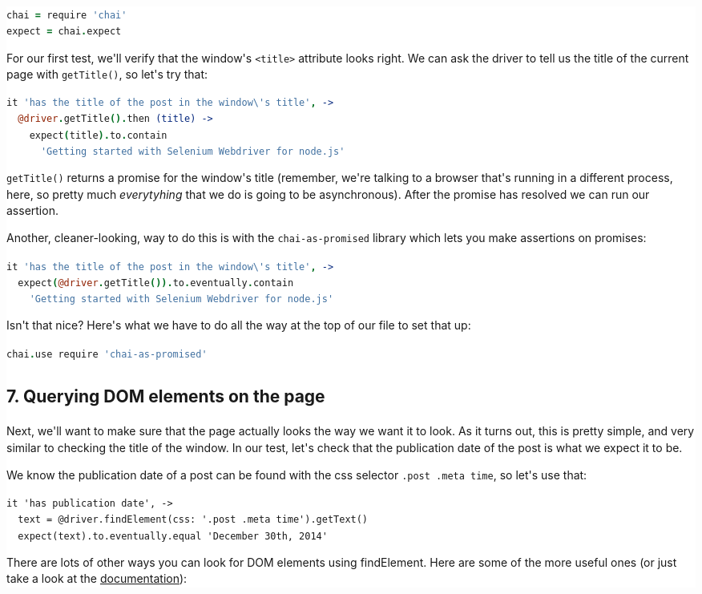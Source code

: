 ```coffeescript
chai = require 'chai'
expect = chai.expect
```

For our first test, we'll verify that the window's `<title>` attribute looks right.
We can ask the driver to tell us the title of the current page with
`getTitle()`, so let's try that:

```coffeescript
it 'has the title of the post in the window\'s title', ->
  @driver.getTitle().then (title) ->
    expect(title).to.contain
      'Getting started with Selenium Webdriver for node.js'
```

`getTitle()` returns a promise for the window's title (remember, we're talking
to a browser that's running in a different process, here, so pretty much
*everytyhing* that we do is going to be asynchronous). After the promise has resolved
we can run our assertion.

Another, cleaner-looking, way to do this is with the `chai-as-promised` library
which lets you make assertions on promises:

```coffeescript
it 'has the title of the post in the window\'s title', ->
  expect(@driver.getTitle()).to.eventually.contain
    'Getting started with Selenium Webdriver for node.js'
```

Isn't that nice? Here's what we have to do all the way at the top of our file to
set that up:

```coffeescript
chai.use require 'chai-as-promised'
```

## 7. Querying DOM elements on the page

Next, we'll want to make sure that the page actually looks the way we want it to
look. As it turns out, this is pretty simple, and very similar to checking the
title of the window. In our test, let's check that the publication date of the
post is what we expect it to be.

We know the publication date of a post can be found with the css selector `.post
.meta time`, so let's use that:

```
it 'has publication date', ->
  text = @driver.findElement(css: '.post .meta time').getText()
  expect(text).to.eventually.equal 'December 30th, 2014'
```

There are lots of other ways you can look for DOM elements using findElement.
Here are some of the more useful ones (or just take a look at the
[documentation](http://selenium.googlecode.com/git/docs/api/javascript/namespace_webdriver_By.html#webdriver.By.Hash)):
